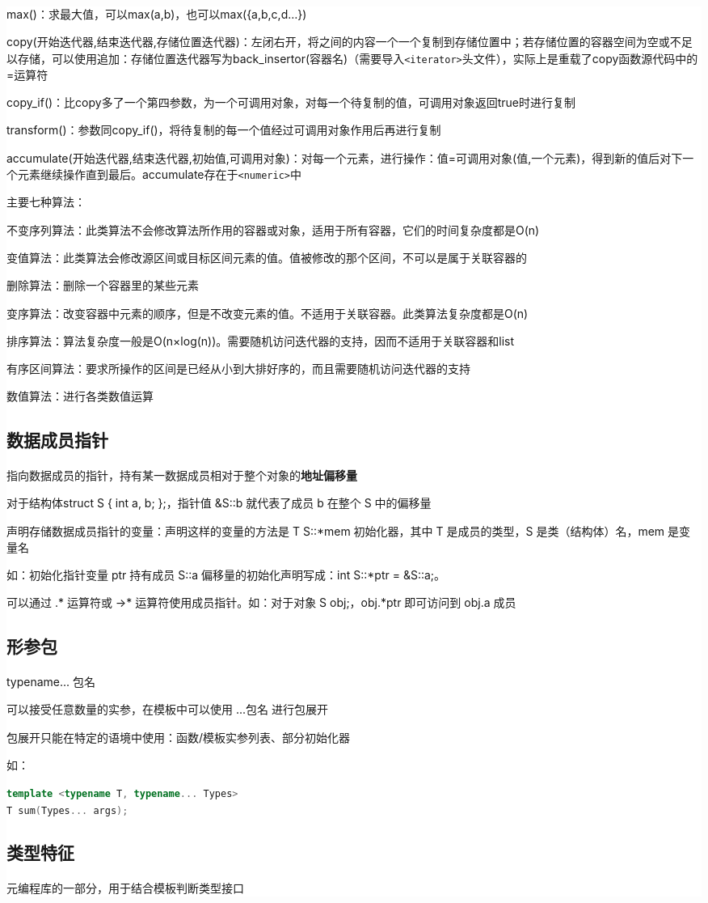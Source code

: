 max()：求最大值，可以max(a,b)，也可以max(\{a,b,c,d…\})

copy(开始迭代器,结束迭代器,存储位置迭代器)：左闭右开，将之间的内容一个一个复制到存储位置中；若存储位置的容器空间为空或不足以存储，可以使用追加：存储位置迭代器写为back\_insertor(容器名)（需要导入`<iterator>`头文件），实际上是重载了copy函数源代码中的=运算符

copy\_if()：比copy多了一个第四参数，为一个可调用对象，对每一个待复制的值，可调用对象返回true时进行复制

transform()：参数同copy\_if()，将待复制的每一个值经过可调用对象作用后再进行复制

accumulate(开始迭代器,结束迭代器,初始值,可调用对象)：对每一个元素，进行操作：值=可调用对象(值,一个元素)，得到新的值后对下一个元素继续操作直到最后。accumulate存在于`<numeric>`中

主要七种算法：

不变序列算法：此类算法不会修改算法所作用的容器或对象，适用于所有容器，它们的时间复杂度都是O(n)

变值算法：此类算法会修改源区间或目标区间元素的值。值被修改的那个区间，不可以是属于关联容器的

删除算法：删除一个容器里的某些元素

变序算法：改变容器中元素的顺序，但是不改变元素的值。不适用于关联容器。此类算法复杂度都是O(n)

排序算法：算法复杂度一般是O(n×log(n))。需要随机访问迭代器的支持，因而不适用于关联容器和list

有序区间算法：要求所操作的区间是已经从小到大排好序的，而且需要随机访问迭代器的支持

数值算法：进行各类数值运算



## 数据成员指针

指向数据成员的指针，持有某一数据成员相对于整个对象的**地址偏移量**

对于结构体struct S \{ int a, b; \};，指针值 &S::b 就代表了成员 b 在整个 S 中的偏移量

声明存储数据成员指针的变量：声明这样的变量的方法是 T S::\*mem 初始化器，其中 T 是成员的类型，S 是类（结构体）名，mem 是变量名

如：初始化指针变量 ptr 持有成员 S::a 偏移量的初始化声明写成：int S::\*ptr = &S::a;。

可以通过 .\* 运算符或 ->\* 运算符使用成员指针。如：对于对象 S obj;，obj.\*ptr 即可访问到 obj.a 成员



## 形参包

typename... 包名

可以接受任意数量的实参，在模板中可以使用 ...包名 进行包展开

包展开只能在特定的语境中使用：函数/模板实参列表、部分初始化器

如：
```cpp
template <typename T, typename... Types>
T sum(Types... args);
```


## 类型特征

元编程库的一部分，用于结合模板判断类型接口
